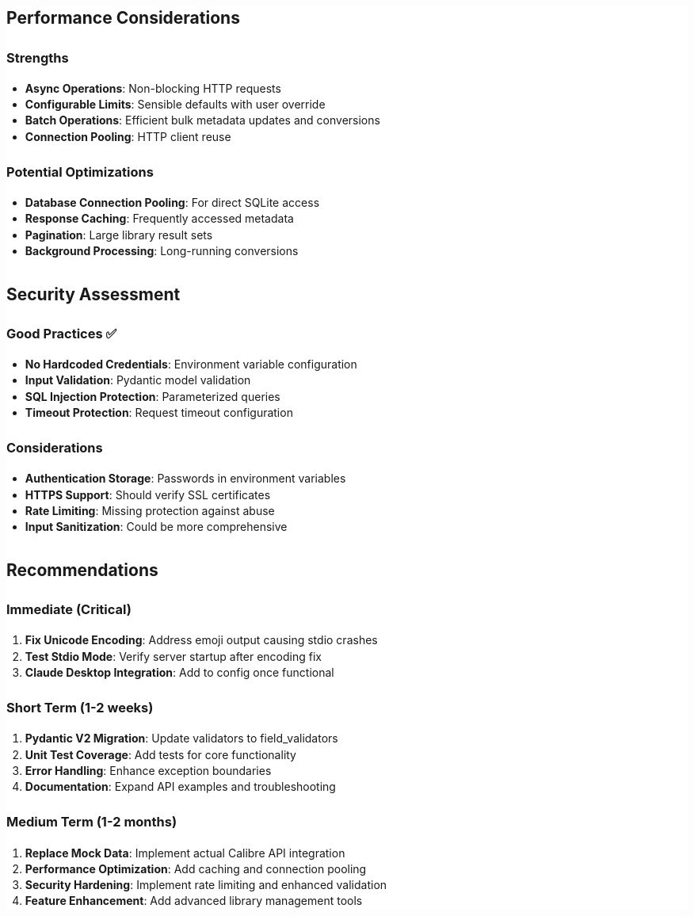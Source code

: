 ## Performance Considerations

### Strengths
- **Async Operations**: Non-blocking HTTP requests
- **Configurable Limits**: Sensible defaults with user override
- **Batch Operations**: Efficient bulk metadata updates and conversions
- **Connection Pooling**: HTTP client reuse

### Potential Optimizations
- **Database Connection Pooling**: For direct SQLite access
- **Response Caching**: Frequently accessed metadata
- **Pagination**: Large library result sets
- **Background Processing**: Long-running conversions

## Security Assessment

### Good Practices ✅
- **No Hardcoded Credentials**: Environment variable configuration
- **Input Validation**: Pydantic model validation
- **SQL Injection Protection**: Parameterized queries
- **Timeout Protection**: Request timeout configuration

### Considerations
- **Authentication Storage**: Passwords in environment variables
- **HTTPS Support**: Should verify SSL certificates
- **Rate Limiting**: Missing protection against abuse
- **Input Sanitization**: Could be more comprehensive

## Recommendations

### Immediate (Critical)
1. **Fix Unicode Encoding**: Address emoji output causing stdio crashes
2. **Test Stdio Mode**: Verify server startup after encoding fix
3. **Claude Desktop Integration**: Add to config once functional

### Short Term (1-2 weeks)
1. **Pydantic V2 Migration**: Update validators to field_validators
2. **Unit Test Coverage**: Add tests for core functionality
3. **Error Handling**: Enhance exception boundaries
4. **Documentation**: Expand API examples and troubleshooting

### Medium Term (1-2 months)
1. **Replace Mock Data**: Implement actual Calibre API integration
2. **Performance Optimization**: Add caching and connection pooling
3. **Security Hardening**: Implement rate limiting and enhanced validation
4. **Feature Enhancement**: Add advanced library management tools
